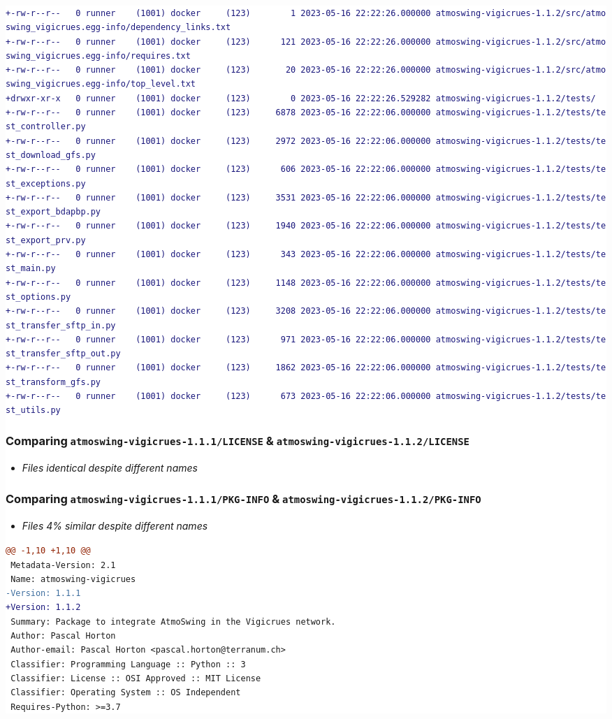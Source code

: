 ```diff
+-rw-r--r--   0 runner    (1001) docker     (123)        1 2023-05-16 22:22:26.000000 atmoswing-vigicrues-1.1.2/src/atmoswing_vigicrues.egg-info/dependency_links.txt
+-rw-r--r--   0 runner    (1001) docker     (123)      121 2023-05-16 22:22:26.000000 atmoswing-vigicrues-1.1.2/src/atmoswing_vigicrues.egg-info/requires.txt
+-rw-r--r--   0 runner    (1001) docker     (123)       20 2023-05-16 22:22:26.000000 atmoswing-vigicrues-1.1.2/src/atmoswing_vigicrues.egg-info/top_level.txt
+drwxr-xr-x   0 runner    (1001) docker     (123)        0 2023-05-16 22:22:26.529282 atmoswing-vigicrues-1.1.2/tests/
+-rw-r--r--   0 runner    (1001) docker     (123)     6878 2023-05-16 22:22:06.000000 atmoswing-vigicrues-1.1.2/tests/test_controller.py
+-rw-r--r--   0 runner    (1001) docker     (123)     2972 2023-05-16 22:22:06.000000 atmoswing-vigicrues-1.1.2/tests/test_download_gfs.py
+-rw-r--r--   0 runner    (1001) docker     (123)      606 2023-05-16 22:22:06.000000 atmoswing-vigicrues-1.1.2/tests/test_exceptions.py
+-rw-r--r--   0 runner    (1001) docker     (123)     3531 2023-05-16 22:22:06.000000 atmoswing-vigicrues-1.1.2/tests/test_export_bdapbp.py
+-rw-r--r--   0 runner    (1001) docker     (123)     1940 2023-05-16 22:22:06.000000 atmoswing-vigicrues-1.1.2/tests/test_export_prv.py
+-rw-r--r--   0 runner    (1001) docker     (123)      343 2023-05-16 22:22:06.000000 atmoswing-vigicrues-1.1.2/tests/test_main.py
+-rw-r--r--   0 runner    (1001) docker     (123)     1148 2023-05-16 22:22:06.000000 atmoswing-vigicrues-1.1.2/tests/test_options.py
+-rw-r--r--   0 runner    (1001) docker     (123)     3208 2023-05-16 22:22:06.000000 atmoswing-vigicrues-1.1.2/tests/test_transfer_sftp_in.py
+-rw-r--r--   0 runner    (1001) docker     (123)      971 2023-05-16 22:22:06.000000 atmoswing-vigicrues-1.1.2/tests/test_transfer_sftp_out.py
+-rw-r--r--   0 runner    (1001) docker     (123)     1862 2023-05-16 22:22:06.000000 atmoswing-vigicrues-1.1.2/tests/test_transform_gfs.py
+-rw-r--r--   0 runner    (1001) docker     (123)      673 2023-05-16 22:22:06.000000 atmoswing-vigicrues-1.1.2/tests/test_utils.py
```

### Comparing `atmoswing-vigicrues-1.1.1/LICENSE` & `atmoswing-vigicrues-1.1.2/LICENSE`

 * *Files identical despite different names*

### Comparing `atmoswing-vigicrues-1.1.1/PKG-INFO` & `atmoswing-vigicrues-1.1.2/PKG-INFO`

 * *Files 4% similar despite different names*

```diff
@@ -1,10 +1,10 @@
 Metadata-Version: 2.1
 Name: atmoswing-vigicrues
-Version: 1.1.1
+Version: 1.1.2
 Summary: Package to integrate AtmoSwing in the Vigicrues network.
 Author: Pascal Horton
 Author-email: Pascal Horton <pascal.horton@terranum.ch>
 Classifier: Programming Language :: Python :: 3
 Classifier: License :: OSI Approved :: MIT License
 Classifier: Operating System :: OS Independent
 Requires-Python: >=3.7
```
